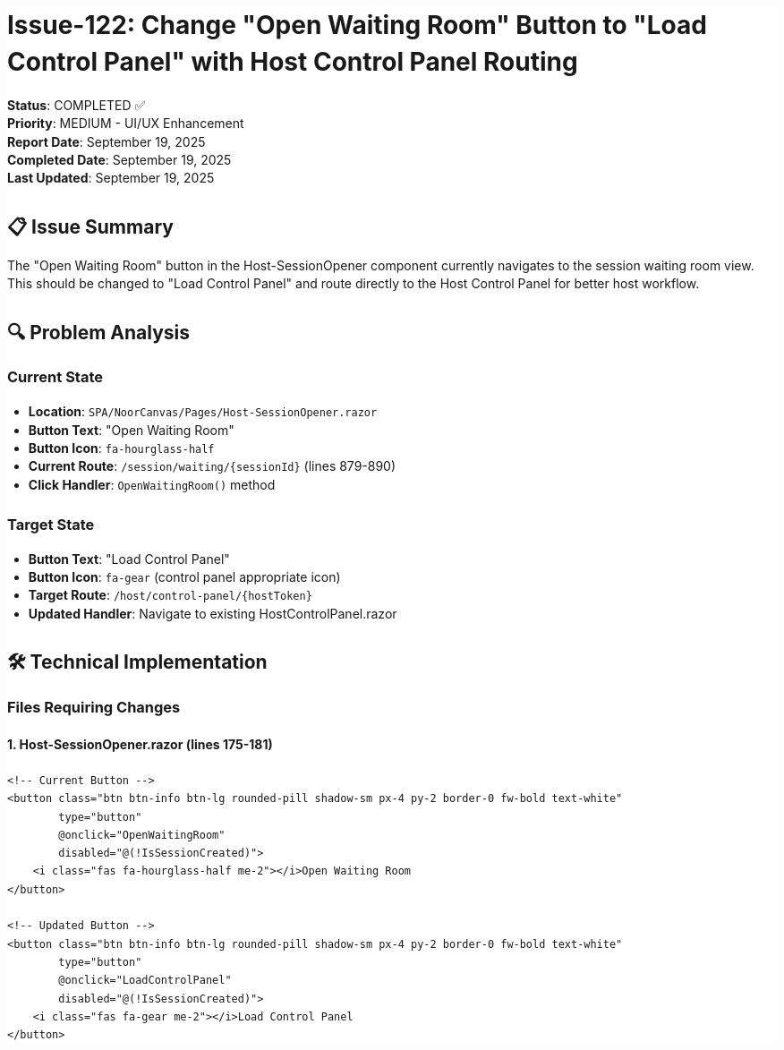 # Issue-122: Change "Open Waiting Room" Button to "Load Control Panel" with Host Control Panel Routing

**Status**: COMPLETED ✅  
**Priority**: MEDIUM - UI/UX Enhancement  
**Report Date**: September 19, 2025  
**Completed Date**: September 19, 2025  
**Last Updated**: September 19, 2025

## 📋 Issue Summary

The "Open Waiting Room" button in the Host-SessionOpener component currently navigates to the session waiting room view. This should be changed to "Load Control Panel" and route directly to the Host Control Panel for better host workflow.

## 🔍 Problem Analysis

### Current State
- **Location**: `SPA/NoorCanvas/Pages/Host-SessionOpener.razor`
- **Button Text**: "Open Waiting Room" 
- **Button Icon**: `fa-hourglass-half`
- **Current Route**: `/session/waiting/{sessionId}` (lines 879-890)
- **Click Handler**: `OpenWaitingRoom()` method

### Target State
- **Button Text**: "Load Control Panel"
- **Button Icon**: `fa-gear` (control panel appropriate icon)
- **Target Route**: `/host/control-panel/{hostToken}`
- **Updated Handler**: Navigate to existing HostControlPanel.razor

## 🛠️ Technical Implementation

### Files Requiring Changes

#### 1. Host-SessionOpener.razor (lines 175-181)
```razor
<!-- Current Button -->
<button class="btn btn-info btn-lg rounded-pill shadow-sm px-4 py-2 border-0 fw-bold text-white"
        type="button"
        @onclick="OpenWaitingRoom"
        disabled="@(!IsSessionCreated)">
    <i class="fas fa-hourglass-half me-2"></i>Open Waiting Room
</button>

<!-- Updated Button -->
<button class="btn btn-info btn-lg rounded-pill shadow-sm px-4 py-2 border-0 fw-bold text-white"
        type="button"
        @onclick="LoadControlPanel"
        disabled="@(!IsSessionCreated)">
    <i class="fas fa-gear me-2"></i>Load Control Panel
</button>
```
